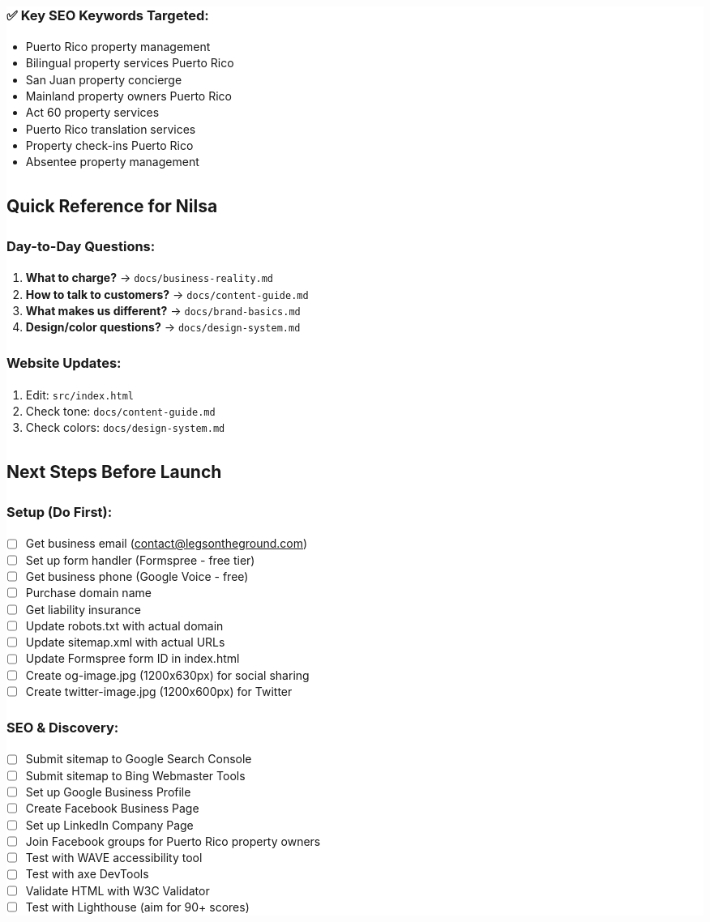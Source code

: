 ### ✅ Key SEO Keywords Targeted:
- Puerto Rico property management
- Bilingual property services Puerto Rico
- San Juan property concierge
- Mainland property owners Puerto Rico
- Act 60 property services
- Puerto Rico translation services
- Property check-ins Puerto Rico
- Absentee property management

## Quick Reference for Nilsa

### Day-to-Day Questions:
1. **What to charge?** → `docs/business-reality.md`
2. **How to talk to customers?** → `docs/content-guide.md`
3. **What makes us different?** → `docs/brand-basics.md`
4. **Design/color questions?** → `docs/design-system.md`

### Website Updates:
1. Edit: `src/index.html`
2. Check tone: `docs/content-guide.md`
3. Check colors: `docs/design-system.md`

## Next Steps Before Launch

### Setup (Do First):
- [ ] Get business email (contact@legsontheground.com)
- [ ] Set up form handler (Formspree - free tier)
- [ ] Get business phone (Google Voice - free)
- [ ] Purchase domain name
- [ ] Get liability insurance
- [ ] Update robots.txt with actual domain
- [ ] Update sitemap.xml with actual URLs
- [ ] Update Formspree form ID in index.html
- [ ] Create og-image.jpg (1200x630px) for social sharing
- [ ] Create twitter-image.jpg (1200x600px) for Twitter

### SEO & Discovery:
- [ ] Submit sitemap to Google Search Console
- [ ] Submit sitemap to Bing Webmaster Tools
- [ ] Set up Google Business Profile
- [ ] Create Facebook Business Page
- [ ] Set up LinkedIn Company Page
- [ ] Join Facebook groups for Puerto Rico property owners
- [ ] Test with WAVE accessibility tool
- [ ] Test with axe DevTools
- [ ] Validate HTML with W3C Validator
- [ ] Test with Lighthouse (aim for 90+ scores)
